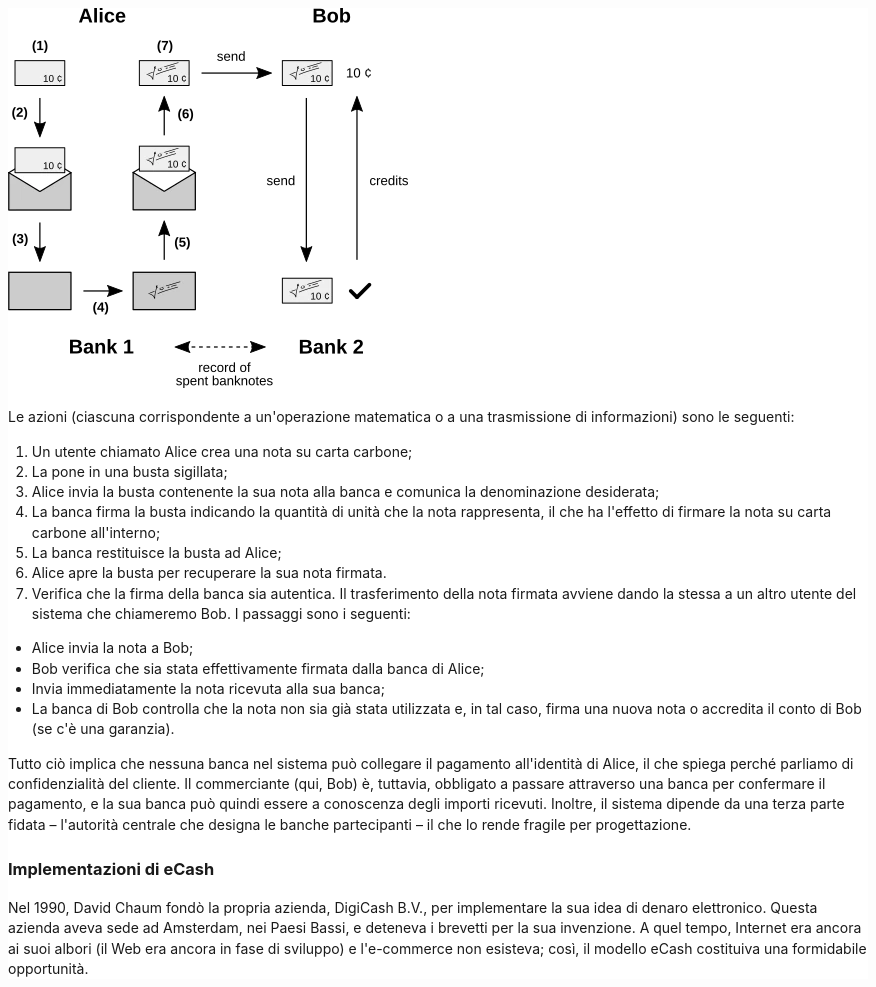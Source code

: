 ![Creazione e sostituzione di una nota Chaumiana](assets/en/05.webp)

Le azioni (ciascuna corrispondente a un'operazione matematica o a una trasmissione di informazioni) sono le seguenti:

1. Un utente chiamato Alice crea una nota su carta carbone;
2. La pone in una busta sigillata;
3. Alice invia la busta contenente la sua nota alla banca e comunica la denominazione desiderata;
4. La banca firma la busta indicando la quantità di unità che la nota rappresenta, il che ha l'effetto di firmare la nota su carta carbone all'interno;
5. La banca restituisce la busta ad Alice;
6. Alice apre la busta per recuperare la sua nota firmata.
7. Verifica che la firma della banca sia autentica.
Il trasferimento della nota firmata avviene dando la stessa a un altro utente del sistema che chiameremo Bob. I passaggi sono i seguenti:

- Alice invia la nota a Bob;
- Bob verifica che sia stata effettivamente firmata dalla banca di Alice;
- Invia immediatamente la nota ricevuta alla sua banca;
- La banca di Bob controlla che la nota non sia già stata utilizzata e, in tal caso, firma una nuova nota o accredita il conto di Bob (se c'è una garanzia).

Tutto ciò implica che nessuna banca nel sistema può collegare il pagamento all'identità di Alice, il che spiega perché parliamo di confidenzialità del cliente. Il commerciante (qui, Bob) è, tuttavia, obbligato a passare attraverso una banca per confermare il pagamento, e la sua banca può quindi essere a conoscenza degli importi ricevuti. Inoltre, il sistema dipende da una terza parte fidata – l'autorità centrale che designa le banche partecipanti – il che lo rende fragile per progettazione.

### Implementazioni di eCash
Nel 1990, David Chaum fondò la propria azienda, DigiCash B.V., per implementare la sua idea di denaro elettronico. Questa azienda aveva sede ad Amsterdam, nei Paesi Bassi, e deteneva i brevetti per la sua invenzione. A quel tempo, Internet era ancora ai suoi albori (il Web era ancora in fase di sviluppo) e l'e-commerce non esisteva; così, il modello eCash costituiva una formidabile opportunità.